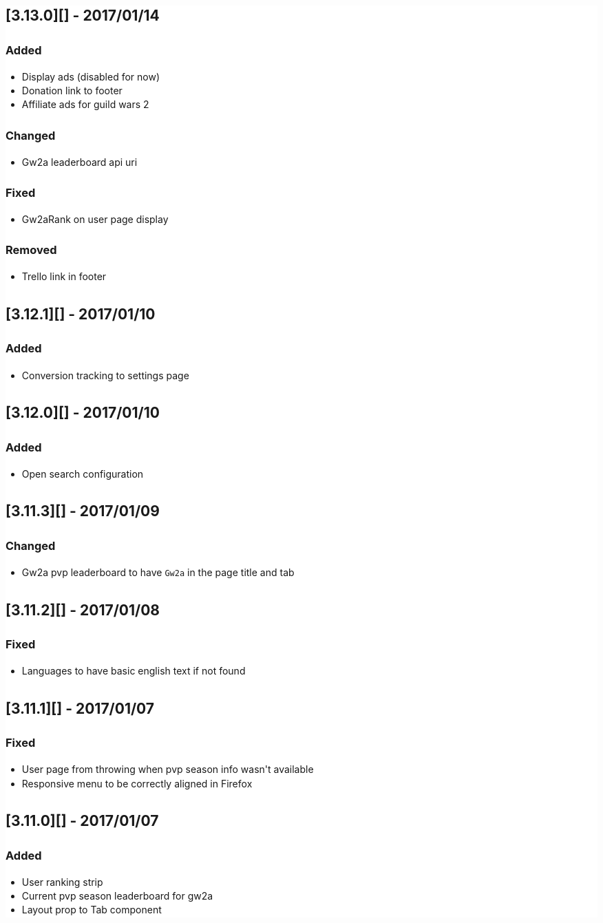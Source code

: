 ## [3.13.0][] - 2017/01/14
### Added
- Display ads (disabled for now)
- Donation link to footer
- Affiliate ads for guild wars 2

### Changed
- Gw2a leaderboard api uri

### Fixed
- Gw2aRank on user page display

### Removed
- Trello link in footer

## [3.12.1][] - 2017/01/10
### Added
- Conversion tracking to settings page

## [3.12.0][] - 2017/01/10
### Added
- Open search configuration

## [3.11.3][] - 2017/01/09
### Changed
- Gw2a pvp leaderboard to have `Gw2a` in the page title and tab

## [3.11.2][] - 2017/01/08
### Fixed
- Languages to have basic english text if not found

## [3.11.1][] - 2017/01/07
### Fixed
- User page from throwing when pvp season info wasn't available
- Responsive menu to be correctly aligned in Firefox

## [3.11.0][] - 2017/01/07
### Added
- User ranking strip
- Current pvp season leaderboard for gw2a
- Layout prop to Tab component


[Unreleased]: https://github.com/madou/armory-react/compare/v4.29.2...HEAD
[4.29.2]: https://github.com/madou/armory-react/compare/v4.29.1...v4.29.2
[4.29.1]: https://github.com/madou/armory-react/compare/v4.29.0...v4.29.1
[4.29.0]: https://github.com/madou/armory-react/compare/v4.28.1...v4.29.0
[4.28.1]: https://github.com/madou/armory-react/compare/v4.28.0...v4.28.1
[4.28.0]: https://github.com/madou/armory-react/compare/v4.27.0...v4.28.0
[4.27.0]: https://github.com/madou/armory-react/compare/v4.26.7...v4.27.0
[4.26.7]: https://github.com/madou/armory-react/compare/v4.26.6...v4.26.7
[4.26.6]: https://github.com/madou/armory-react/compare/v4.26.5...v4.26.6
[4.26.5]: https://github.com/madou/armory-react/compare/v4.26.4...v4.26.5
[4.26.4]: https://github.com/madou/armory-react/compare/v4.26.3...v4.26.4
[4.26.3]: https://github.com/madou/armory-react/compare/v4.26.2...v4.26.3
[4.26.2]: https://github.com/madou/armory-react/compare/v4.26.1...v4.26.2
[4.26.1]: https://github.com/madou/armory-react/compare/v4.26.0...v4.26.1
[4.26.0]: https://github.com/madou/armory-react/compare/v4.25.0...v4.26.0
[4.25.0]: https://github.com/madou/armory-react/compare/v4.24.0...v4.25.0
[4.24.0]: https://github.com/madou/armory-react/compare/v4.23.1...v4.24.0
[4.23.1]: https://github.com/madou/armory-react/compare/v4.23.0...v4.23.1
[4.23.0]: https://github.com/madou/armory-react/compare/v4.22.0...v4.23.0
[4.22.0]: https://github.com/madou/armory-react/compare/v4.21.1...v4.22.0
[4.21.1]: https://github.com/madou/armory-react/compare/v4.21.0...v4.21.1
[4.21.0]: https://github.com/madou/armory-react/compare/v4.20.0...v4.21.0
[4.20.0]: https://github.com/madou/armory-react/compare/v4.19.0...v4.20.0
[4.19.0]: https://github.com/madou/armory-react/compare/v4.18.0...v4.19.0
[4.18.0]: https://github.com/madou/armory-react/compare/v4.17.0...v4.18.0
[4.17.0]: https://github.com/madou/armory-react/compare/v4.16.11...v4.17.0
[4.16.11]: https://github.com/madou/armory-react/compare/v4.16.10...v4.16.11
[4.16.10]: https://github.com/madou/armory-react/compare/v4.16.9...v4.16.10
[4.16.9]: https://github.com/madou/armory-react/compare/v4.16.8...v4.16.9
[4.16.8]: https://github.com/madou/armory-react/compare/v4.16.7...v4.16.8
[4.16.7]: https://github.com/madou/armory-react/compare/v4.16.6...v4.16.7
[4.16.6]: https://github.com/madou/armory-react/compare/v4.16.5...v4.16.6
[4.16.5]: https://github.com/madou/armory-react/compare/v4.16.4...v4.16.5
[4.16.4]: https://github.com/madou/armory-react/compare/v4.16.3...v4.16.4
[4.16.3]: https://github.com/madou/armory-react/compare/v4.16.2...v4.16.3
[4.16.2]: https://github.com/madou/armory-react/compare/v4.16.1...v4.16.2
[4.16.1]: https://github.com/madou/armory-react/compare/v4.16.0...v4.16.1
[4.16.0]: https://github.com/madou/armory-react/compare/v4.15.0...v4.16.0
[4.15.0]: https://github.com/madou/armory-react/compare/v4.14.2...v4.15.0
[4.14.2]: https://github.com/madou/armory-react/compare/v4.14.0...v4.14.2
[4.14.0]: https://github.com/madou/armory-react/compare/v4.14.0...v4.14.0
[4.14.0]: https://github.com/madou/armory-react/tree/v4.14.0
